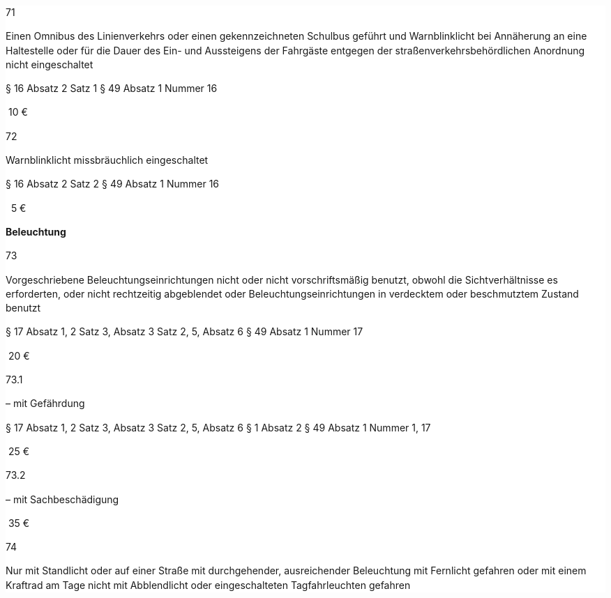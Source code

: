 71

Einen Omnibus des Linienverkehrs oder einen gekennzeichneten Schulbus geführt und Warnblinklicht bei Annäherung an eine Haltestelle oder für die Dauer
des Ein- und Aussteigens der Fahrgäste entgegen
der straßenverkehrsbehördlichen Anordnung nicht
eingeschaltet

§ 16 Absatz 2 Satz 1
§ 49 Absatz 1 Nummer 16

 10 €

72

Warnblinklicht missbräuchlich eingeschaltet

§ 16 Absatz 2 Satz 2
§ 49 Absatz 1 Nummer 16

  5 €

**Beleuchtung**

73

Vorgeschriebene Beleuchtungseinrichtungen nicht
oder nicht vorschriftsmäßig benutzt, obwohl die Sichtverhältnisse es erforderten, oder nicht rechtzeitig
abgeblendet oder Beleuchtungseinrichtungen in
verdecktem oder beschmutztem Zustand benutzt

§ 17 Absatz 1, 2 Satz 3,
Absatz 3 Satz 2, 5,
Absatz 6
§ 49 Absatz 1 Nummer 17

 20 €

73.1

– mit Gefährdung

§ 17 Absatz 1, 2 Satz 3,
Absatz 3 Satz 2, 5,
Absatz 6
§ 1 Absatz 2
§ 49 Absatz 1 Nummer 1, 17

 25 €

73.2

– mit Sachbeschädigung

 35 €

74

Nur mit Standlicht oder auf einer Straße mit durchgehender, ausreichender Beleuchtung mit Fernlicht
gefahren oder mit einem Kraftrad am Tage nicht mit Abblendlicht oder eingeschalteten Tagfahrleuchten
gefahren
